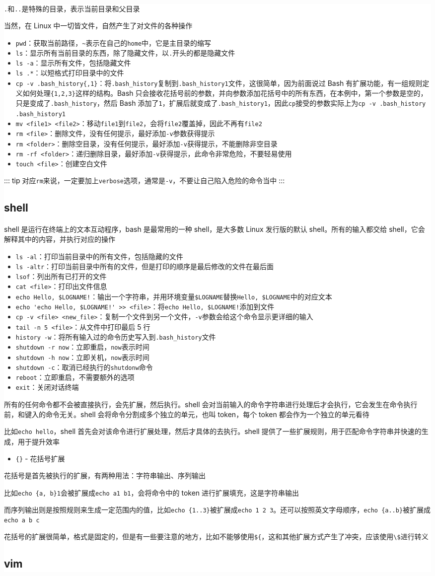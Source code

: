 `.`和`..`是特殊的目录，表示当前目录和父目录

当然，在 Linux 中一切皆文件，自然产生了对文件的各种操作

+ `pwd`：获取当前路径，`~`表示在自己的`home`中，它是主目录的缩写
+ `ls`：显示所有当前目录的东西，除了隐藏文件，以`.`开头的都是隐藏文件
+ `ls -a`：显示所有文件，包括隐藏文件
+ `ls .*`：以短格式打印目录中的文件
+ `cp -v .bash_history{,1}`：将`.bash_history`复制到`.bash_history1`文件，这很简单，因为前面说过 Bash 有扩展功能，有一组规则定义如何处理`{1,2,3}`这样的结构。Bash 只会接收花括号前的参数，并向参数添加花括号中的所有东西，在本例中，第一个参数是空的，只是变成了`.bash_history`，然后 Bash 添加了`1`，扩展后就变成了`.bash_history1`，因此`cp`接受的参数实际上为`cp -v .bash_history .bash_history1`
+ `mv <file1> <file2>`：移动`file1`到`file2`，会将`file2`覆盖掉，因此不再有`file2`
+ `rm <file>`：删除文件，没有任何提示，最好添加`-v`参数获得提示
+ `rm <folder>`：删除空目录，没有任何提示，最好添加`-v`获得提示，不能删除非空目录
+ `rm -rf <folder>`：递归删除目录，最好添加`-v`获得提示，此命令非常危险，不要轻易使用
+ `touch <file>`：创建空白文件

::: tip
对应`rm`来说，一定要加上`verbose`选项，通常是`-v`，不要让自己陷入危险的命令当中
:::

## shell

shell 是运行在终端上的文本互动程序，bash 是最常用的一种 shell，是大多数 Linux 发行版的默认 shell。所有的输入都交给 shell，它会解释其中的内容，并执行对应的操作

+ `ls -al`：打印当前目录中的所有文件，包括隐藏的文件
+ `ls -altr`：打印当前目录中所有的文件，但是打印的顺序是最后修改的文件在最后面
+ `lsof`：列出所有已打开的文件
+ `cat <file>`：打印出文件信息
+ `echo Hello, $LOGNAME!`：输出一个字符串，并用环境变量`$LOGNAME`替换`Hello, $LOGNAME`中的对应文本
+ `echo 'echo Hello, $LOGNAME!' >> <file>`：将`echo Hello, $LOGNAME!`添加到文件
+ `cp -v <file> <new_file>`：复制一个文件到另一个文件，`-v`参数会给这个命令显示更详细的输入
+ `tail -n 5 <file>`：从文件中打印最后 5 行
+ `history -w`：将所有输入过的命令历史写入到`.bash_history`文件
+ `shutdown -r now`：立即重启，`now`表示时间
+ `shutdown -h now`：立即关机，`now`表示时间
+ `shutdown -c`：取消已经执行的`shutdonw`命令
+ `reboot`：立即重启，不需要额外的选项
+ `exit`：关闭对话终端

所有的任何命令都不会被直接执行，会先扩展，然后执行。shell 会对当前输入的命令字符串进行处理后才会执行，它会发生在命令执行前，和键入的命令无关。shell 会将命令分割成多个独立的单元，也叫 token，每个 token 都会作为一个独立的单元看待

比如`echo hello`，shell 首先会对该命令进行扩展处理，然后才具体的去执行。shell 提供了一些扩展规则，用于匹配命令字符串并快速的生成，用于提升效率

+ `{}` - 花括号扩展

花括号是首先被执行的扩展，有两种用法：字符串输出、序列输出

比如`echo {a, b}1`会被扩展成`echo a1 b1`，会将命令中的 token 进行扩展填充，这是字符串输出

而序列输出则是按照规则来生成一定范围内的值，比如`echo {1..3}`被扩展成`echo 1 2 3`。还可以按照英文字母顺序，`echo {a..b}`被扩展成`echo a b c`

花括号的扩展很简单，格式是固定的，但是有一些要注意的地方，比如不能够使用`${`，这和其他扩展方式产生了冲突，应该使用`\$`进行转义

## vim
